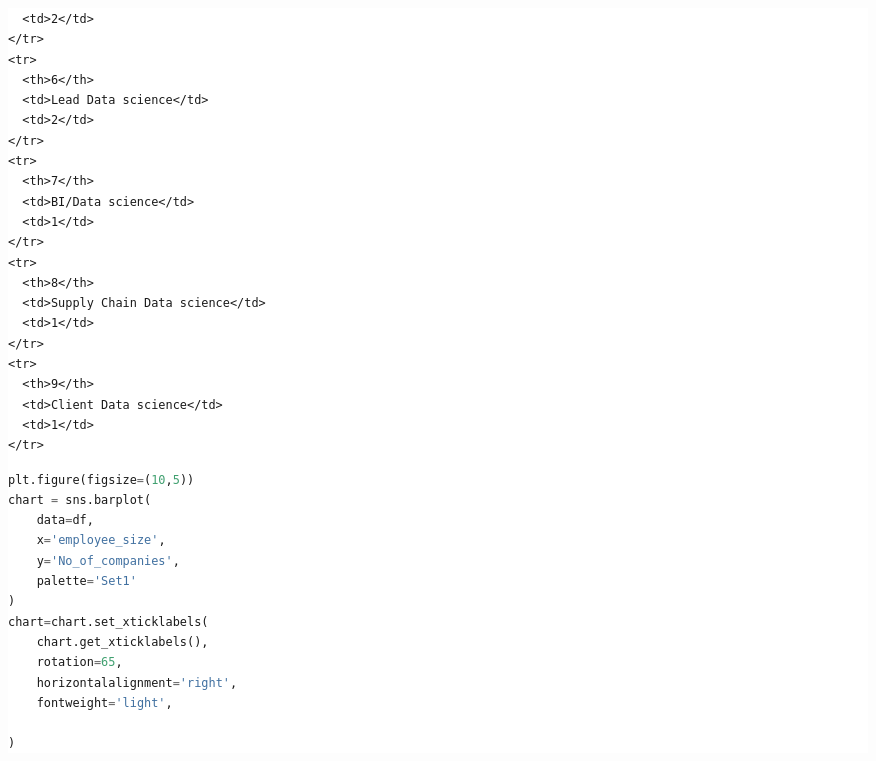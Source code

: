       <td>2</td>
    </tr>
    <tr>
      <th>6</th>
      <td>Lead Data science</td>
      <td>2</td>
    </tr>
    <tr>
      <th>7</th>
      <td>BI/Data science</td>
      <td>1</td>
    </tr>
    <tr>
      <th>8</th>
      <td>Supply Chain Data science</td>
      <td>1</td>
    </tr>
    <tr>
      <th>9</th>
      <td>Client Data science</td>
      <td>1</td>
    </tr>
  </tbody>
</table>
</div>




```python
plt.figure(figsize=(10,5))
chart = sns.barplot(
    data=df,
    x='employee_size',
    y='No_of_companies',
    palette='Set1'
)
chart=chart.set_xticklabels(
    chart.get_xticklabels(), 
    rotation=65, 
    horizontalalignment='right',
    fontweight='light',
 
)
```

